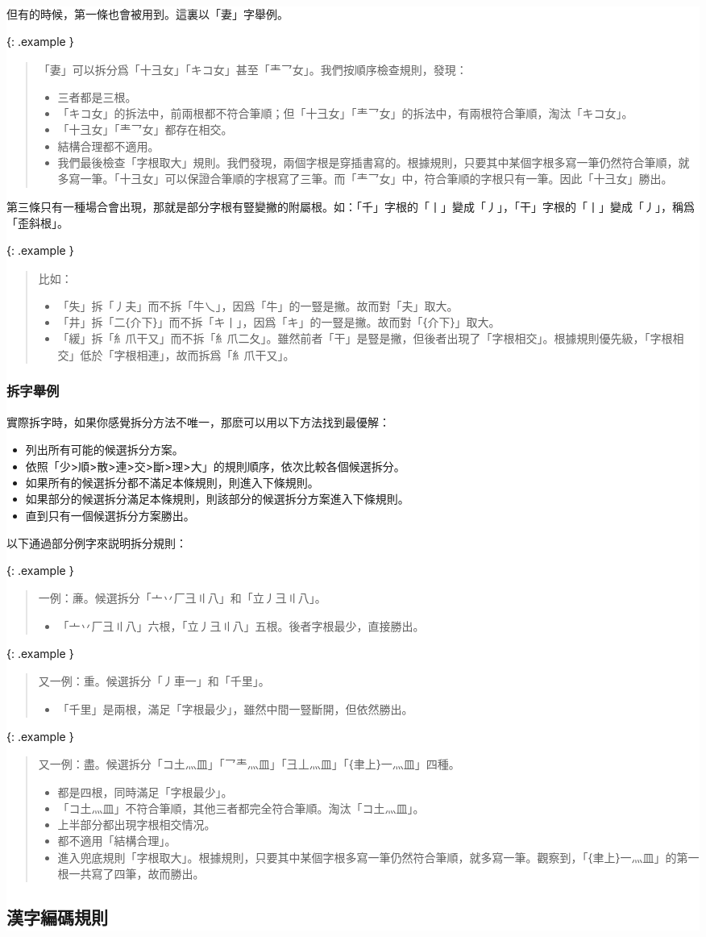 但有的時候，第一條也會被用到。這裏以「妻」字舉例。

{: .example }
>「妻」可以拆分爲「十彐女」「キコ女」甚至「龶乛女」。我們按順序檢查規則，發現：
>
>- 三者都是三根。
>- 「キコ女」的拆法中，前兩根都不符合筆順；但「十彐女」「龶乛女」的拆法中，有兩根符合筆順，淘汰「キコ女」。
>- 「十彐女」「龶乛女」都存在相交。
>- 結構合理都不適用。
>- 我們最後檢查「字根取大」規則。我們發現，兩個字根是穿插書寫的。根據規則，只要其中某個字根多寫一筆仍然符合筆順，就多寫一筆。「十彐女」可以保證合筆順的字根寫了三筆。而「龶乛女」中，符合筆順的字根只有一筆。因此「十彐女」勝出。

第三條只有一種場合會出現，那就是部分字根有豎變撇的附屬根。如：「千」字根的「丨」變成「丿」，「干」字根的「丨」變成「丿」，稱爲「歪斜根」。
  
{: .example }
> 比如：
>
> - 「失」拆「丿夫」而不拆「牛乀」，因爲「牛」的一豎是撇。故而對「夫」取大。
> - 「井」拆「二{介下}」而不拆「キ丨」，因爲「キ」的一豎是撇。故而對「{介下}」取大。
> - 「緩」拆「糹爪干又」而不拆「糹爪二夂」。雖然前者「干」是豎是撇，但後者出現了「字根相交」。根據規則優先級，「字根相交」低於「字根相連」，故而拆爲「糹爪干又」。

### 拆字舉例


實際拆字時，如果你感覺拆分方法不唯一，那麽可以用以下方法找到最優解：

- 列出所有可能的候選拆分方案。
- 依照「少>順>散>連>交>斷>理>大」的規則順序，依次比較各個候選拆分。
- 如果所有的候選拆分都不滿足本條規則，則進入下條規則。
- 如果部分的候選拆分滿足本條規則，則該部分的候選拆分方案進入下條規則。
- 直到只有一個候選拆分方案勝出。

以下通過部分例字來説明拆分規則：

{: .example }
>一例：亷。候選拆分「亠丷厂彐〢八」和「立丿彐〢八」。
>
>- 「亠丷厂彐〢八」六根，「立丿彐〢八」五根。後者字根最少，直接勝出。

{: .example }
>又一例：重。候選拆分「丿車一」和「千里」。
>
>- 「千里」是兩根，滿足「字根最少」，雖然中間一豎斷開，但依然勝出。

{: .example }
>又一例：盡。候選拆分「コ土灬皿」「乛龶灬皿」「彐丄灬皿」「{聿上}一灬皿」四種。
>
>- 都是四根，同時滿足「字根最少」。
>- 「コ土灬皿」不符合筆順，其他三者都完全符合筆順。淘汰「コ土灬皿」。
>- 上半部分都出現字根相交情况。
>- 都不適用「結構合理」。
>- 進入兜底規則「字根取大」。根據規則，只要其中某個字根多寫一筆仍然符合筆順，就多寫一筆。觀察到，「{聿上}一灬皿」的第一根一共寫了四筆，故而勝出。

## 漢字編碼規則
